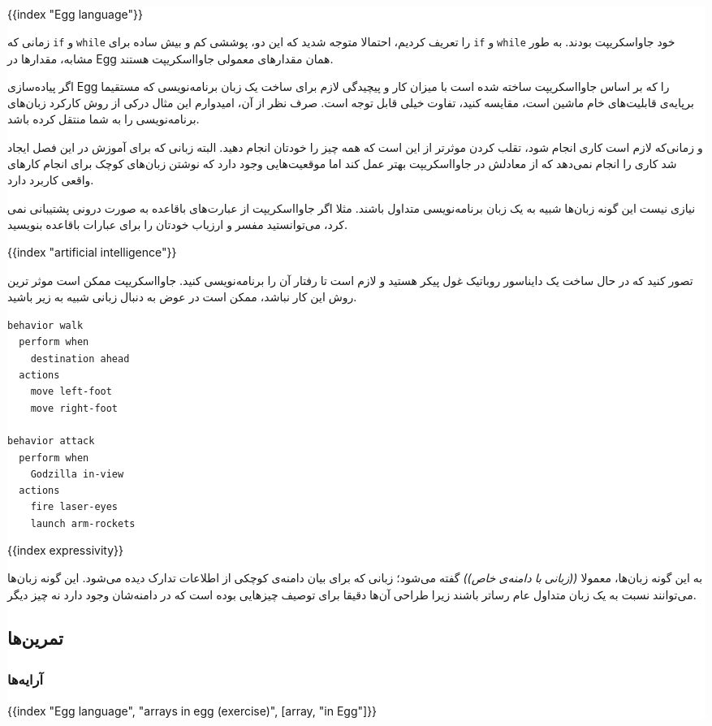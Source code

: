{{index "Egg language"}}

زمانی که `if` و `while` را تعریف کردیم، احتمالا متوجه شدید که این دو، پوششی کم و بیش
ساده برای `if` و `while` خود جاواسکریپت بودند. به طور مشابه، مقدارها در Egg همان
مقدارهای معمولی جاوااسکریپت هستند.

اگر پیاده‌سازی Egg را که بر اساس جاوااسکریپت ساخته شده است با میزان کار و پیچیدگی لازم برای ساخت یک زبان برنامه‌نویسی که مستقیما برپایه‌ی قابلیت‌های خام ماشین است، مقایسه کنید، تفاوت خیلی قابل توجه است. صرف نظر
از آن، امیدوارم این مثال درکی از روش کارکرد زبان‌های برنامه‌نویسی را به
شما منتقل کرده باشد.

و زمانی‌که لازم است کاری انجام شود، تقلب کردن موثرتر از این است که همه چیز را
خودتان انجام دهید. البته زبانی که برای آموزش در این فصل ایجاد شد کاری را انجام
نمی‌دهد که از معادلش در جاوااسکریپت بهتر عمل کند اما موقعیت‌هایی وجود دارد که
نوشتن زبان‌های کوچک برای انجام کارهای واقعی کاربرد دارد.

نیازی نیست این گونه زبان‌ها شبیه به یک زبان برنامه‌نویسی متداول باشند. مثلا اگر
جاوااسکریپت از عبارت‌های باقاعده به صورت درونی پشتیبانی نمی کرد، می‌توانستید مفسر
و ارزیاب خودتان را برای عبارات باقاعده بنویسید.

{{index "artificial intelligence"}}

 تصور کنید که در حال ساخت یک دایناسور روباتیک غول پیکر هستید و لازم است تا
رفتار آن را برنامه‌نویسی کنید. جاوااسکریپت ممکن است موثر ترین روش این کار
نباشد، ممکن است در عوض به دنبال زبانی شبیه به زیر باشید.

```{lang: null}
behavior walk
  perform when
    destination ahead
  actions
    move left-foot
    move right-foot

behavior attack
  perform when
    Godzilla in-view
  actions
    fire laser-eyes
    launch arm-rockets
```

{{index expressivity}}

به این گونه زبان‌ها، معمولا _((زبانی با دامنه‌ی خاص))_ گفته می‌شود؛ زبانی که برای
بیان دامنه‌ی کوچکی از اطلاعات تدارک دیده می‌شود. این گونه زبان‌ها می‌توانند نسبت به
یک زبان متداول عام رساتر باشند زیرا طراحی آن‌ها دقیقا برای توصیف چیزهایی
بوده است که در دامنه‌شان وجود دارد نه چیز دیگر.

## تمرین‌ها

### آرایه‌ها

{{index "Egg language", "arrays in egg (exercise)", [array, "in Egg"]}}
